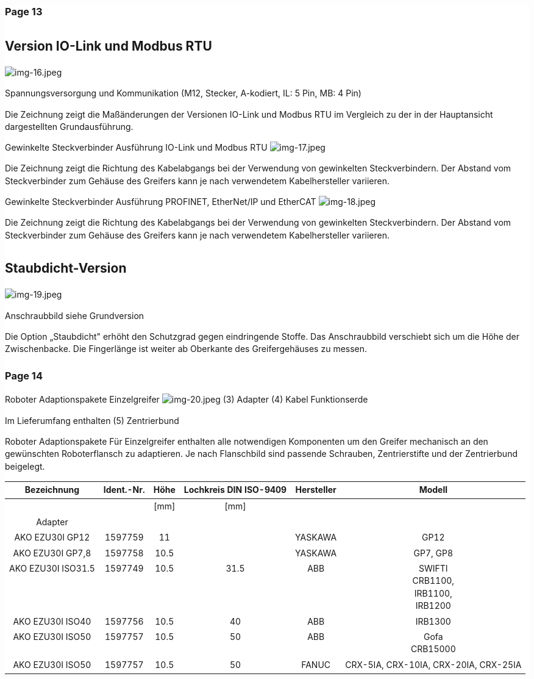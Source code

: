 ### Page 13
## Version IO-Link und Modbus RTU

![img-16.jpeg](img-16.jpeg)

Spannungsversorgung und Kommunikation (M12, Stecker, A-kodiert, IL: 5 Pin, MB: 4 Pin)

Die Zeichnung zeigt die Maßänderungen der Versionen IO-Link und Modbus RTU im Vergleich zu der in der Hauptansicht dargestellten Grundausführung.

Gewinkelte Steckverbinder Ausführung IO-Link und Modbus RTU
![img-17.jpeg](img-17.jpeg)

Die Zeichnung zeigt die Richtung des Kabelabgangs bei der Verwendung von gewinkelten Steckverbindern. Der Abstand vom Steckverbinder zum Gehäuse des Greifers kann je nach verwendetem Kabelhersteller variieren.

Gewinkelte Steckverbinder Ausführung PROFINET, EtherNet/IP und EtherCAT
![img-18.jpeg](img-18.jpeg)

Die Zeichnung zeigt die Richtung des Kabelabgangs bei der Verwendung von gewinkelten Steckverbindern. Der Abstand vom Steckverbinder zum Gehäuse des Greifers kann je nach verwendetem Kabelhersteller variieren.

## Staubdicht-Version

![img-19.jpeg](img-19.jpeg)

Anschraubbild siehe Grundversion

Die Option „Staubdicht" erhöht den Schutzgrad gegen eindringende Stoffe. Das Anschraubbild verschiebt sich um die Höhe der Zwischenbacke. Die Fingerlänge ist weiter ab Oberkante des Greifergehäuses zu messen.

### Page 14
Roboter Adaptionspakete Einzelgreifer
![img-20.jpeg](img-20.jpeg)
(3) Adapter
(4) Kabel Funktionserde

Im Lieferumfang enthalten
(5) Zentrierbund

Roboter Adaptionspakete Für Einzelgreifer enthalten alle notwendigen Komponenten um den Greifer mechanisch an den gewünschten Roboterflansch zu adaptieren. Je nach Flanschbild sind passende Schrauben, Zentrierstifte und der Zentrierbund beigelegt.

| Bezeichnung | Ident.-Nr. | Höhe | Lochkreis DIN ISO-9409 | Hersteller | Modell |
| :--: | :--: | :--: | :--: | :--: | :--: |
|  |  | [mm] | [mm] |  |  |
| Adapter |  |  |  |  |  |
| AKO EZU30I GP12 | 1597759 | 11 |  | YASKAWA | GP12 |
| AKO EZU30I GP7,8 | 1597758 | 10.5 |  | YASKAWA | GP7, GP8 |
| AKO EZU30I ISO31.5 | 1597749 | 10.5 | 31.5 | ABB | SWIFTI <br> CRB1100, <br> IRB1100, <br> IRB1200 |
| AKO EZU30I ISO40 | 1597756 | 10.5 | 40 | ABB | IRB1300 |
| AKO EZU30I ISO50 | 1597757 | 10.5 | 50 | ABB | Gofa <br> CRB15000 |
| AKO EZU30I ISO50 | 1597757 | 10.5 | 50 | FANUC | CRX-5IA, CRX-10IA, CRX-20IA, CRX-25IA |